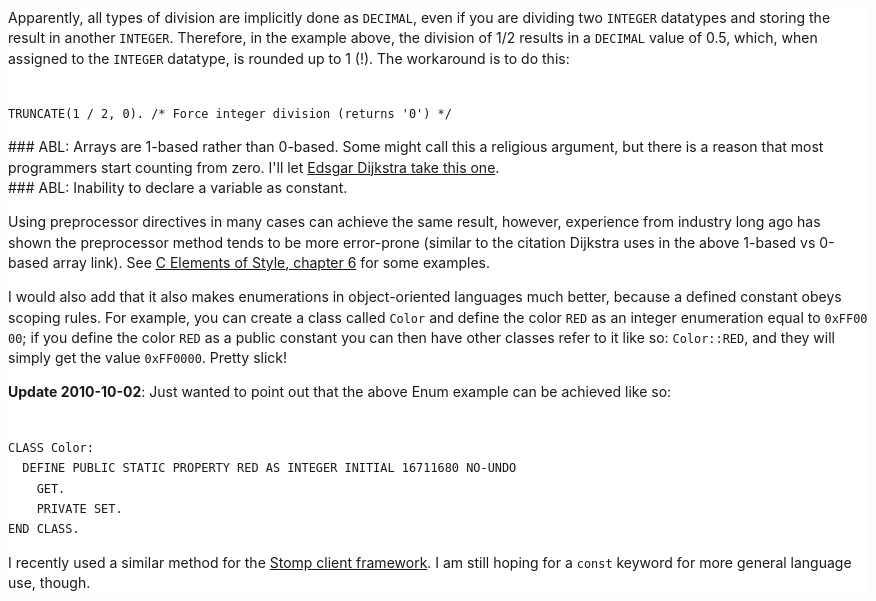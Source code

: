 Apparently, all types of division are implicitly done as `DECIMAL`, even if you
are dividing two `INTEGER` datatypes and storing the result in another
`INTEGER`.  Therefore, in the example above, the division of 1/2 results in a
`DECIMAL` value of 0.5, which, when assigned to the `INTEGER` datatype, is
rounded up to 1 (!).  The workaround is to do this:

<pre class="highlight"><code class="language-openedge">
TRUNCATE(1 / 2, 0). /* Force integer division (returns '0') */
</code></pre>
</div>

<div class="zebra-stripe" markdown="1">
### ABL: Arrays are 1-based rather than 0-based.
Some might call this a religious argument, but there is a reason that most
programmers start counting from zero.  I'll let
<a href="http://www.cs.utexas.edu/users/EWD/transcriptions/EWD08xx/EWD831.html">
Edsgar Dijkstra take this one</a>.
</div>

<div class="zebra-stripe" markdown="1">
### ABL: Inability to declare a variable as constant.

Using preprocessor directives in many cases can achieve the same result, however,
experience from industry long ago has shown the preprocessor method tends to be
more error-prone (similar to the citation Dijkstra uses in the above 1-based vs
0-based array link).  See <a href="http://www.oualline.com/books.free/style/c06.html#pgfId=239">
<span style="text-decoration: underline;">C Elements of Style</span>, chapter 6</a>
for some examples.

I would also add that it also makes enumerations in object-oriented languages
much better, because a defined constant obeys scoping rules.  For example, you
can create a class called `Color` and define the color `RED` as an integer
enumeration equal to `0xFF0000`; if you define the color `RED` as a public
constant you can then have other classes refer to it like so: `Color::RED`, and
they will simply get the value `0xFF0000`.  Pretty slick!

<div class="alert-message block-message warning">
  <strong>Update 2010-10-02</strong>: Just wanted to point out that the above
  Enum example can be achieved like so:

<pre class="highlight"><code class="language-openedge">
CLASS Color:
  DEFINE PUBLIC STATIC PROPERTY RED AS INTEGER INITIAL 16711680 NO-UNDO
    GET.
    PRIVATE SET.
END CLASS.
</code></pre>

  I recently used a similar method for the
  <a href="http://github.com/abevoelker/OpenEdge-ABL-Stomp-Client">Stomp client
  framework</a>.  I am still hoping for a <code>const</code> keyword for more
  general language use, though.
</div>
</div>

